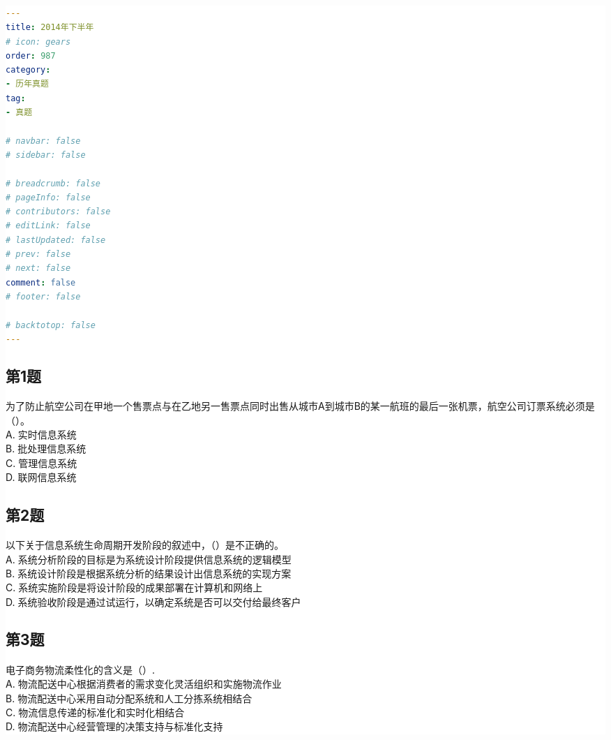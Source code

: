 ```yaml
---  
title: 2014年下半年  
# icon: gears  
order: 987  
category:  
- 历年真题  
tag:  
- 真题  
  
# navbar: false  
# sidebar: false  
  
# breadcrumb: false  
# pageInfo: false  
# contributors: false  
# editLink: false  
# lastUpdated: false  
# prev: false  
# next: false  
comment: false  
# footer: false  
  
# backtotop: false  
---  
```

## 第1题 ##

为了防止航空公司在甲地一个售票点与在乙地另一售票点同时出售从城市A到城市B的某一航班的最后一张机票，航空公司订票系统必须是（）。  
A. 实时信息系统  
B. 批处理信息系统  
C. 管理信息系统  
D. 联网信息系统  


## 第2题 ##

以下关于信息系统生命周期开发阶段的叙述中，（）是不正确的。  
A. 系统分析阶段的目标是为系统设计阶段提供信息系统的逻辑模型  
B. 系统设计阶段是根据系统分析的结果设计出信息系统的实现方案  
C. 系统实施阶段是将设计阶段的成果部署在计算机和网络上  
D. 系统验收阶段是通过试运行，以确定系统是否可以交付给最终客户  


## 第3题 ##

电子商务物流柔性化的含义是（）.  
A. 物流配送中心根据消费者的需求变化灵活组织和实施物流作业  
B. 物流配送中心采用自动分配系统和人工分拣系统相结合  
C. 物流信息传递的标准化和实时化相结合  
D. 物流配送中心经营管理的决策支持与标准化支持  
